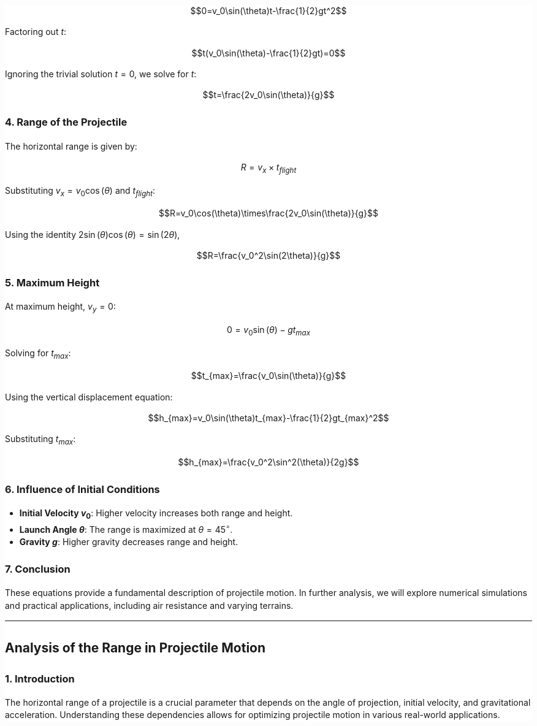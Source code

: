 $$0=v_0\sin(\theta)t-\frac{1}{2}gt^2$$

Factoring out $t$:

$$t(v_0\sin(\theta)-\frac{1}{2}gt)=0$$

Ignoring the trivial solution $t=0$, we solve for $t$:

$$t=\frac{2v_0\sin(\theta)}{g}$$

### **4. Range of the Projectile**
The horizontal range is given by:

$$R=v_x\times t_{flight}$$

Substituting $v_x=v_0\cos(\theta)$ and $t_{flight}$:

$$R=v_0\cos(\theta)\times\frac{2v_0\sin(\theta)}{g}$$

Using the identity $2\sin(\theta)\cos(\theta)=\sin(2\theta)$,

$$R=\frac{v_0^2\sin(2\theta)}{g}$$

### **5. Maximum Height**
At maximum height, $v_y=0$:

$$0=v_0\sin(\theta)-gt_{max}$$

Solving for $t_{max}$:

$$t_{max}=\frac{v_0\sin(\theta)}{g}$$

Using the vertical displacement equation:

$$h_{max}=v_0\sin(\theta)t_{max}-\frac{1}{2}gt_{max}^2$$

Substituting $t_{max}$:

$$h_{max}=\frac{v_0^2\sin^2(\theta)}{2g}$$

### **6. Influence of Initial Conditions**
- **Initial Velocity $v_0$**: Higher velocity increases both range and height.
- **Launch Angle $\theta$**: The range is maximized at $\theta=45^\circ$.
- **Gravity $g$**: Higher gravity decreases range and height.

### **7. Conclusion**
These equations provide a fundamental description of projectile motion. In further analysis, we will explore numerical simulations and practical applications, including air resistance and varying terrains.

---

## **Analysis of the Range in Projectile Motion**

### **1. Introduction**

The horizontal range of a projectile is a crucial parameter that depends on the angle of projection, initial velocity, and gravitational acceleration. Understanding these dependencies allows for optimizing projectile motion in various real-world applications.
